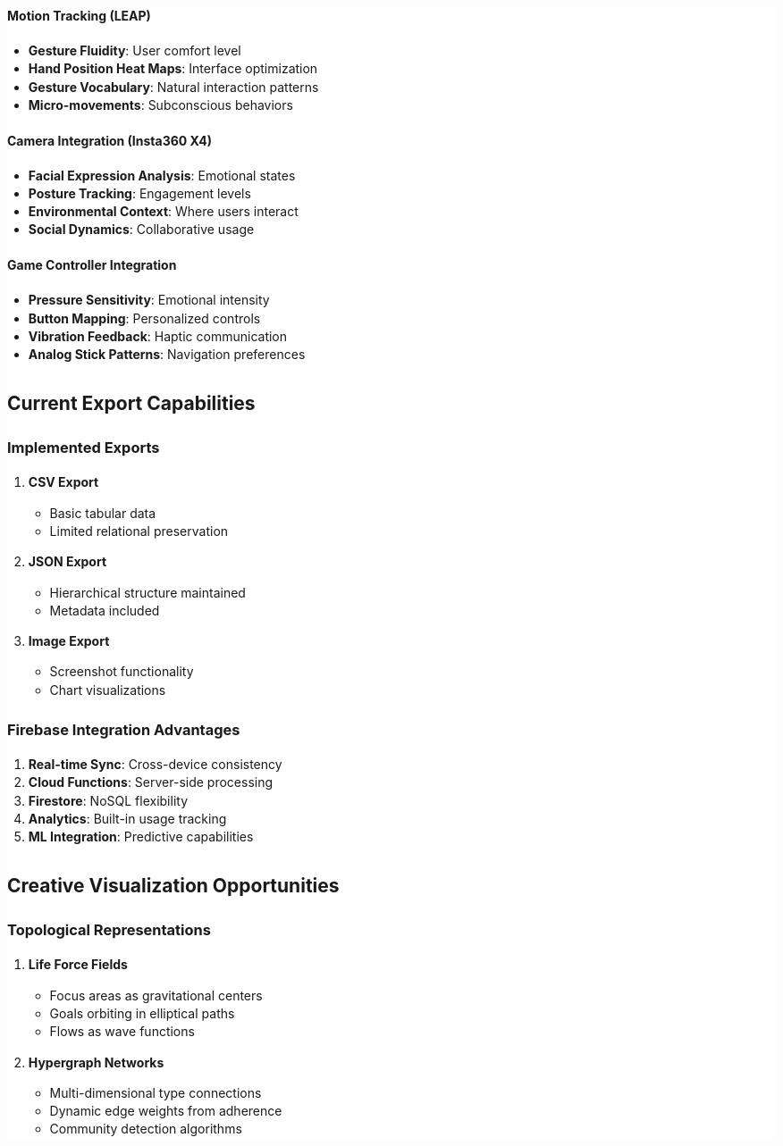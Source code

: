 #### Motion Tracking (LEAP)
- **Gesture Fluidity**: User comfort level
- **Hand Position Heat Maps**: Interface optimization
- **Gesture Vocabulary**: Natural interaction patterns
- **Micro-movements**: Subconscious behaviors

#### Camera Integration (Insta360 X4)
- **Facial Expression Analysis**: Emotional states
- **Posture Tracking**: Engagement levels
- **Environmental Context**: Where users interact
- **Social Dynamics**: Collaborative usage

#### Game Controller Integration
- **Pressure Sensitivity**: Emotional intensity
- **Button Mapping**: Personalized controls
- **Vibration Feedback**: Haptic communication
- **Analog Stick Patterns**: Navigation preferences

## Current Export Capabilities

### Implemented Exports
1. **CSV Export**
   - Basic tabular data
   - Limited relational preservation

2. **JSON Export**
   - Hierarchical structure maintained
   - Metadata included

3. **Image Export**
   - Screenshot functionality
   - Chart visualizations

### Firebase Integration Advantages
1. **Real-time Sync**: Cross-device consistency
2. **Cloud Functions**: Server-side processing
3. **Firestore**: NoSQL flexibility
4. **Analytics**: Built-in usage tracking
5. **ML Integration**: Predictive capabilities

## Creative Visualization Opportunities

### Topological Representations
1. **Life Force Fields**
   - Focus areas as gravitational centers
   - Goals orbiting in elliptical paths
   - Flows as wave functions

2. **Hypergraph Networks**
   - Multi-dimensional type connections
   - Dynamic edge weights from adherence
   - Community detection algorithms

